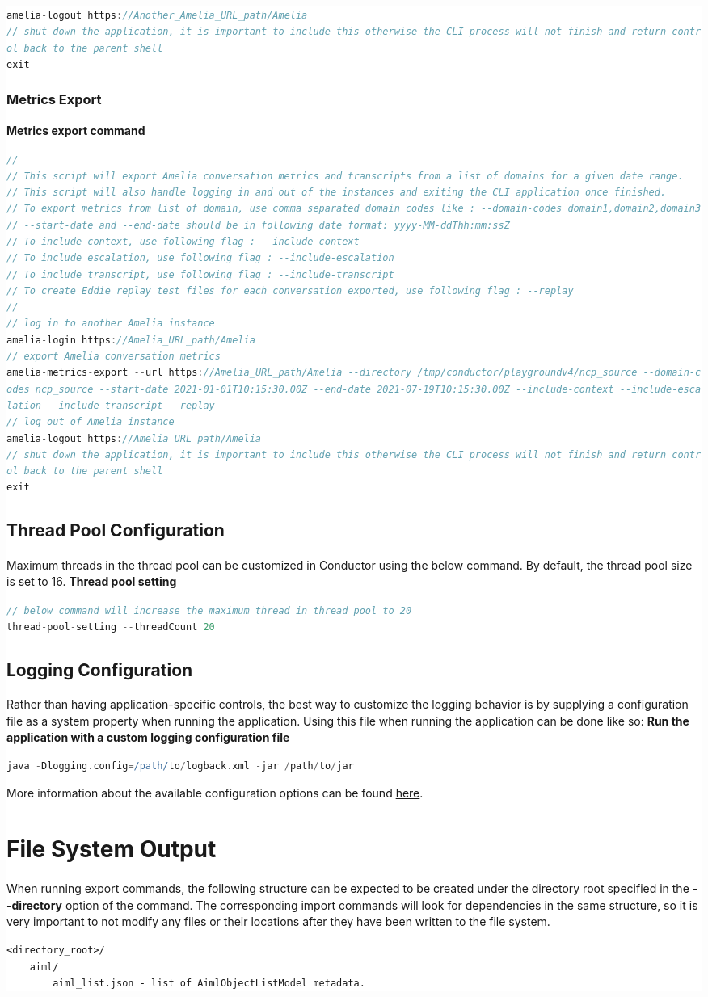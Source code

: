 ``` groovy
amelia-logout https://Another_Amelia_URL_path/Amelia
// shut down the application, it is important to include this otherwise the CLI process will not finish and return control back to the parent shell
exit
```
### Metrics Export
**Metrics export command**
``` groovy
//
// This script will export Amelia conversation metrics and transcripts from a list of domains for a given date range.
// This script will also handle logging in and out of the instances and exiting the CLI application once finished.
// To export metrics from list of domain, use comma separated domain codes like : --domain-codes domain1,domain2,domain3
// --start-date and --end-date should be in following date format: yyyy-MM-ddThh:mm:ssZ
// To include context, use following flag : --include-context
// To include escalation, use following flag : --include-escalation
// To include transcript, use following flag : --include-transcript
// To create Eddie replay test files for each conversation exported, use following flag : --replay
//
// log in to another Amelia instance
amelia-login https://Amelia_URL_path/Amelia
// export Amelia conversation metrics
amelia-metrics-export --url https://Amelia_URL_path/Amelia --directory /tmp/conductor/playgroundv4/ncp_source --domain-codes ncp_source --start-date 2021-01-01T10:15:30.00Z --end-date 2021-07-19T10:15:30.00Z --include-context --include-escalation --include-transcript --replay
// log out of Amelia instance
amelia-logout https://Amelia_URL_path/Amelia
// shut down the application, it is important to include this otherwise the CLI process will not finish and return control back to the parent shell
exit
```
## Thread Pool Configuration
Maximum threads in the thread pool can be customized in Conductor using the below command. By default, the thread pool size is set to 16.
**Thread pool setting**
``` groovy
// below command will increase the maximum thread in thread pool to 20
thread-pool-setting --threadCount 20
```
## Logging Configuration
Rather than having application-specific controls, the best way to customize the logging behavior is by supplying a configuration file as a system property when running the application. Using this file when running the application can be done like so:
**Run the application with a custom logging configuration file**
``` groovy
java -Dlogging.config=/path/to/logback.xml -jar /path/to/jar
```
More information about the available configuration options can be found [here](http://logback.qos.ch/manual/configuration.html).
# File System Output 
When running export commands, the following structure can be expected to be created under the directory root specified in the **--directory** option of the command. The corresponding import commands will look for dependencies in the same structure, so it is very important to not modify any files or their locations after they have been written to the file system.
``` text
<directory_root>/
    aiml/
        aiml_list.json - list of AimlObjectListModel metadata.
```